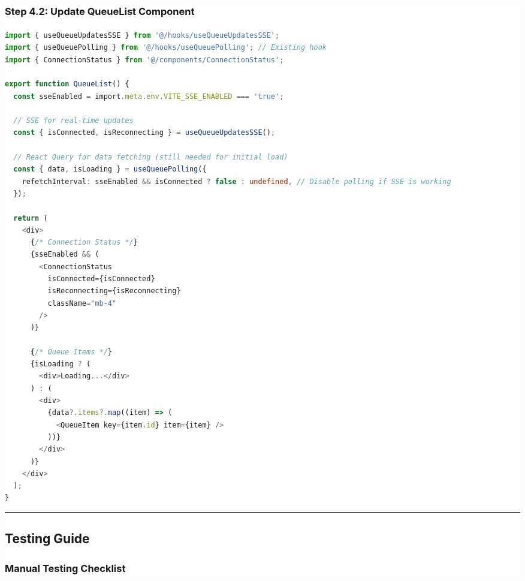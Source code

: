 ### Step 4.2: Update QueueList Component

```typescript
import { useQueueUpdatesSSE } from '@/hooks/useQueueUpdatesSSE';
import { useQueuePolling } from '@/hooks/useQueuePolling'; // Existing hook
import { ConnectionStatus } from '@/components/ConnectionStatus';

export function QueueList() {
  const sseEnabled = import.meta.env.VITE_SSE_ENABLED === 'true';

  // SSE for real-time updates
  const { isConnected, isReconnecting } = useQueueUpdatesSSE();

  // React Query for data fetching (still needed for initial load)
  const { data, isLoading } = useQueuePolling({
    refetchInterval: sseEnabled && isConnected ? false : undefined, // Disable polling if SSE is working
  });

  return (
    <div>
      {/* Connection Status */}
      {sseEnabled && (
        <ConnectionStatus
          isConnected={isConnected}
          isReconnecting={isReconnecting}
          className="mb-4"
        />
      )}

      {/* Queue Items */}
      {isLoading ? (
        <div>Loading...</div>
      ) : (
        <div>
          {data?.items?.map((item) => (
            <QueueItem key={item.id} item={item} />
          ))}
        </div>
      )}
    </div>
  );
}
```

---

## Testing Guide

### Manual Testing Checklist
